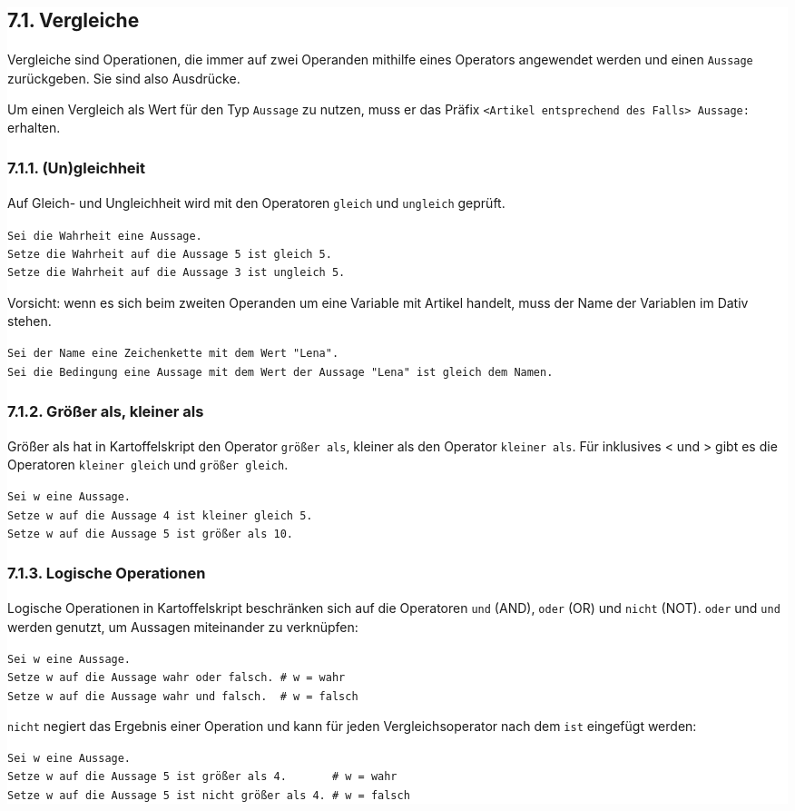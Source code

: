 ## 7.1. Vergleiche

Vergleiche sind Operationen, die immer auf zwei Operanden mithilfe eines Operators angewendet werden und einen `Aussage` zurückgeben. Sie sind also Ausdrücke.

Um einen Vergleich als Wert für den Typ `Aussage` zu nutzen, muss er das Präfix `<Artikel entsprechend des Falls> Aussage:` erhalten.

### 7.1.1. (Un)gleichheit

Auf Gleich- und Ungleichheit wird mit den Operatoren `gleich` und `ungleich` geprüft.

```
Sei die Wahrheit eine Aussage.
Setze die Wahrheit auf die Aussage 5 ist gleich 5.
Setze die Wahrheit auf die Aussage 3 ist ungleich 5.
```

Vorsicht: wenn es sich beim zweiten Operanden um eine Variable mit Artikel handelt, muss der Name der Variablen im Dativ stehen.

```
Sei der Name eine Zeichenkette mit dem Wert "Lena".
Sei die Bedingung eine Aussage mit dem Wert der Aussage "Lena" ist gleich dem Namen.
```

### 7.1.2. Größer als, kleiner als

Größer als hat in Kartoffelskript den Operator `größer als`, kleiner als den Operator `kleiner als`. Für inklusives < und > gibt es die Operatoren `kleiner gleich` und `größer gleich`.

```
Sei w eine Aussage.
Setze w auf die Aussage 4 ist kleiner gleich 5.
Setze w auf die Aussage 5 ist größer als 10.
```

### 7.1.3. Logische Operationen

Logische Operationen in Kartoffelskript beschränken sich auf die Operatoren `und` (AND), `oder` (OR) und `nicht` (NOT).  `oder` und `und` werden genutzt, um Aussagen miteinander zu verknüpfen:

```
Sei w eine Aussage.
Setze w auf die Aussage wahr oder falsch. # w = wahr
Setze w auf die Aussage wahr und falsch.  # w = falsch
```

`nicht` negiert das Ergebnis einer Operation und kann für jeden Vergleichsoperator nach dem `ist` eingefügt werden:

```
Sei w eine Aussage.
Setze w auf die Aussage 5 ist größer als 4.       # w = wahr
Setze w auf die Aussage 5 ist nicht größer als 4. # w = falsch
```
